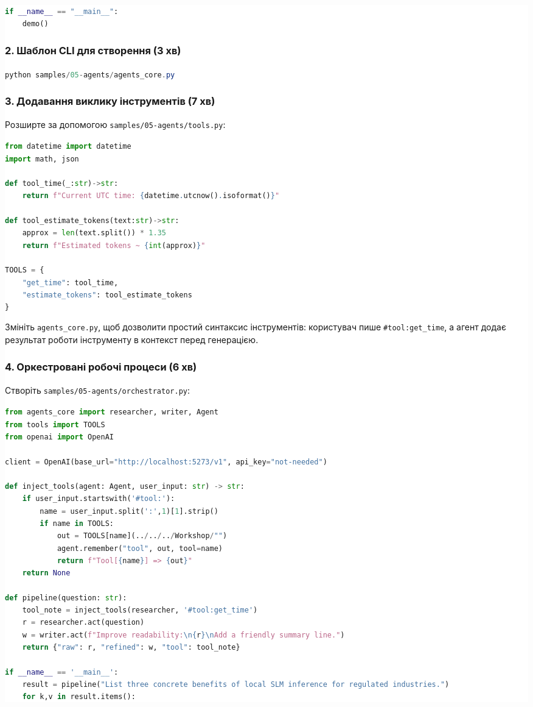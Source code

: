 ```python
if __name__ == "__main__":
    demo()
```


### 2. Шаблон CLI для створення (3 хв)

```powershell
python samples/05-agents/agents_core.py
```


### 3. Додавання виклику інструментів (7 хв)

Розширте за допомогою `samples/05-agents/tools.py`:

```python
from datetime import datetime
import math, json

def tool_time(_:str)->str:
    return f"Current UTC time: {datetime.utcnow().isoformat()}"

def tool_estimate_tokens(text:str)->str:
    approx = len(text.split()) * 1.35
    return f"Estimated tokens ~ {int(approx)}"

TOOLS = {
    "get_time": tool_time,
    "estimate_tokens": tool_estimate_tokens
}
```


Змініть `agents_core.py`, щоб дозволити простий синтаксис інструментів: користувач пише `#tool:get_time`, а агент додає результат роботи інструменту в контекст перед генерацією.

### 4. Оркестровані робочі процеси (6 хв)

Створіть `samples/05-agents/orchestrator.py`:

```python
from agents_core import researcher, writer, Agent
from tools import TOOLS
from openai import OpenAI

client = OpenAI(base_url="http://localhost:5273/v1", api_key="not-needed")

def inject_tools(agent: Agent, user_input: str) -> str:
    if user_input.startswith('#tool:'):
        name = user_input.split(':',1)[1].strip()
        if name in TOOLS:
            out = TOOLS[name](../../../Workshop/"")
            agent.remember("tool", out, tool=name)
            return f"Tool[{name}] => {out}"
    return None

def pipeline(question: str):
    tool_note = inject_tools(researcher, '#tool:get_time')
    r = researcher.act(question)
    w = writer.act(f"Improve readability:\n{r}\nAdd a friendly summary line.")
    return {"raw": r, "refined": w, "tool": tool_note}

if __name__ == '__main__':
    result = pipeline("List three concrete benefits of local SLM inference for regulated industries.")
    for k,v in result.items():
```